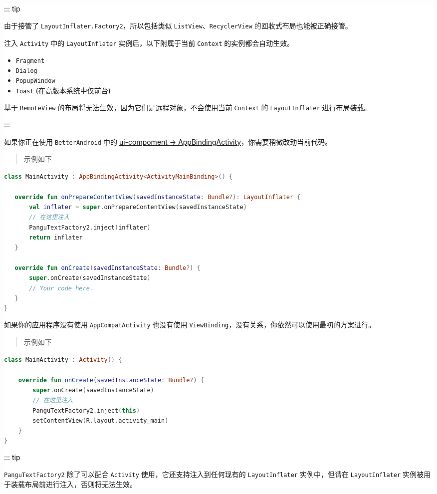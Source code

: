 ::: tip

由于接管了 `LayoutInflater.Factory2`，所以包括类似 `ListView`、`RecyclerView` 的回收式布局也能被正确接管。

注入 `Activity` 中的 `LayoutInflater` 实例后，以下附属于当前 `Context` 的实例都会自动生效。

-  `Fragment`
-  `Dialog`
-  `PopupWindow`
-  `Toast` (在高版本系统中仅前台)

基于 `RemoteView` 的布局将无法生效，因为它们是远程对象，不会使用当前 `Context` 的 `LayoutInflater` 进行布局装载。

:::

如果你正在使用 `BetterAndroid` 中的 [ui-compoment → AppBindingActivity](https://betterandroid.github.io/BetterAndroid/KDoc/ui-component/ui-component/com.highcapable.betterandroid.ui.component.activity/-app-binding-activity)，你需要稍微改动当前代码。

> 示例如下

```kotlin
class MainActivity : AppBindingActivity<ActivityMainBinding>() {

   override fun onPrepareContentView(savedInstanceState: Bundle?): LayoutInflater {
       val inflater = super.onPrepareContentView(savedInstanceState)
       // 在这里注入
       PanguTextFactory2.inject(inflater)
       return inflater
   }

   override fun onCreate(savedInstanceState: Bundle?) {
       super.onCreate(savedInstanceState)
       // Your code here.
   }
}
```

如果你的应用程序没有使用 `AppCompatActivity` 也没有使用 `ViewBinding`，没有关系，你依然可以使用最初的方案进行。

> 示例如下

```kotlin
class MainActivity : Activity() {

    override fun onCreate(savedInstanceState: Bundle?) {
        super.onCreate(savedInstanceState)
        // 在这里注入
        PanguTextFactory2.inject(this)
        setContentView(R.layout.activity_main)
    }
}
```

::: tip

`PanguTextFactory2` 除了可以配合 `Activity` 使用，它还支持注入到任何现有的 `LayoutInflater` 实例中，但请在 `LayoutInflater` 实例被用于装载布局前进行注入，否则将无法生效。
